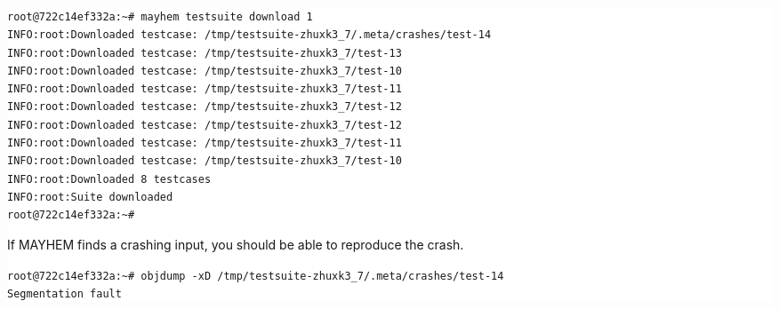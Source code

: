 ```
root@722c14ef332a:~# mayhem testsuite download 1
INFO:root:Downloaded testcase: /tmp/testsuite-zhuxk3_7/.meta/crashes/test-14
INFO:root:Downloaded testcase: /tmp/testsuite-zhuxk3_7/test-13
INFO:root:Downloaded testcase: /tmp/testsuite-zhuxk3_7/test-10
INFO:root:Downloaded testcase: /tmp/testsuite-zhuxk3_7/test-11
INFO:root:Downloaded testcase: /tmp/testsuite-zhuxk3_7/test-12
INFO:root:Downloaded testcase: /tmp/testsuite-zhuxk3_7/test-12
INFO:root:Downloaded testcase: /tmp/testsuite-zhuxk3_7/test-11
INFO:root:Downloaded testcase: /tmp/testsuite-zhuxk3_7/test-10
INFO:root:Downloaded 8 testcases
INFO:root:Suite downloaded
root@722c14ef332a:~#
```

If MAYHEM finds a crashing input, you should be able to reproduce the crash.

```
root@722c14ef332a:~# objdump -xD /tmp/testsuite-zhuxk3_7/.meta/crashes/test-14
Segmentation fault
```
